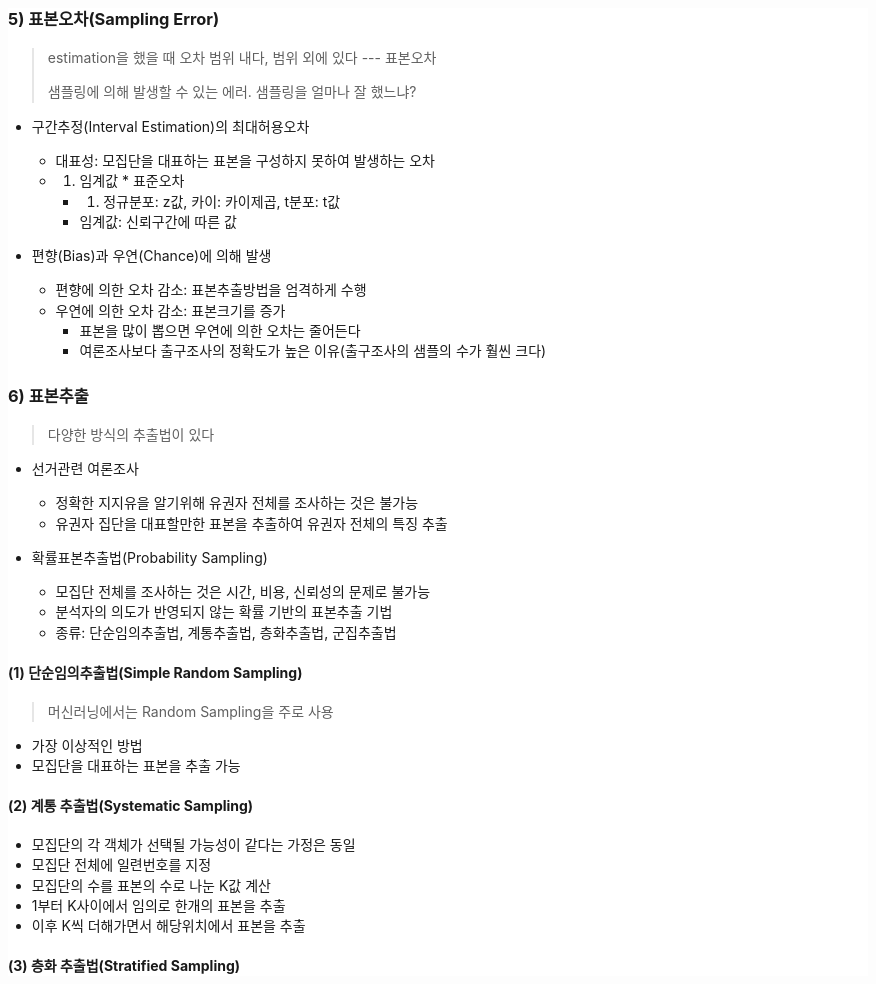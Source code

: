 

### 5) 표본오차(Sampling Error)

> estimation을 했을 때 오차 범위 내다, 범위 외에 있다 --- 표본오차
>
> 샘플링에 의해 발생할 수 있는 에러. 샘플링을 얼마나 잘 했느냐?



- 구간추정(Interval Estimation)의 최대허용오차
  - 대표성: 모집단을 대표하는 표본을 구성하지 못하여 발생하는 오차
  - 1) 임계값 * 표준오차
    - 1) 정규분포: z값, 카이: 카이제곱, t분포: t값 
    - 임계값: 신뢰구간에 따른 값

- 편향(Bias)과 우연(Chance)에 의해 발생
  - 편향에 의한 오차 감소: 표본추출방법을 엄격하게 수행
  - 우연에 의한 오차 감소: 표본크기를 증가
    - 표본을 많이 뽑으면 우연에 의한 오차는 줄어든다
    - 여론조사보다 출구조사의 정확도가 높은 이유(출구조사의 샘플의 수가 훨씬 크다)



### 6) 표본추출

> 다양한 방식의 추출법이 있다



- 선거관련 여론조사
  - 정확한 지지유을 알기위해 유권자 전체를 조사하는 것은 불가능
  - 유권자 집단을 대표할만한 표본을 추출하여 유권자 전체의 특징 추출

- 확률표본추출법(Probability Sampling)
  - 모집단 전체를 조사하는 것은 시간, 비용, 신뢰성의 문제로 불가능
  - 분석자의 의도가 반영되지 않는 확률 기반의 표본추출 기법
  - 종류: 단순임의추출법, 계통추출법, 층화추출법, 군집추출법



#### (1) 단순임의추출법(Simple Random Sampling)

> 머신러닝에서는 Random Sampling을 주로 사용

- 가장 이상적인 방법
- 모집단을 대표하는 표본을 추출 가능



#### (2) 계통 추출법(Systematic Sampling)

- 모집단의 각 객체가 선택될 가능성이 같다는 가정은 동일
- 모집단 전체에 일련번호를 지정
- 모집단의 수를 표본의 수로 나눈 K값 계산
- 1부터 K사이에서 임의로 한개의 표본을 추출
- 이후 K씩 더해가면서 해당위치에서 표본을 추출



#### (3) 층화 추출법(Stratified Sampling)
